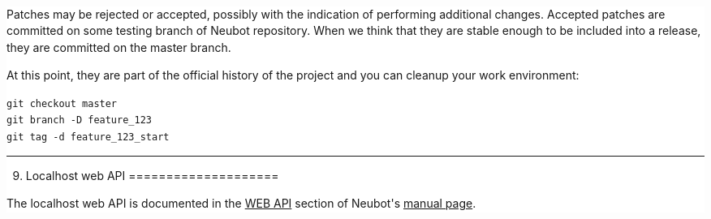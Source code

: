 Patches may be rejected or accepted, possibly with the indication of
performing additional changes.  Accepted patches are committed on some
testing branch of Neubot repository.  When we think that they are
stable enough to be included into a release, they are committed on
the master branch.

At this point, they are part of the official history of the project
and you can cleanup your work environment:

    git checkout master
    git branch -D feature_123
    git tag -d feature_123_start

- - -


9. Localhost web API
====================

The localhost web API is documented in the [WEB API][man-web-api] section of
Neubot's [manual page][manpage].

[man-web-api]: https://github.com/neubot/neubot/blob/master/doc/neubot.1.rst#web-api

[manpage]: https://github.com/neubot/neubot/blob/master/doc/neubot.1.rst#neubot


[license]: https://github.com/neubot/neubot/blob/master/COPYING
[mlab]: http://www.measurementlab.net
[nexa]: http://nexa.polito.it/
[neubot-data]: http://www.neubot.org/data
[router]: http://en.wikipedia.org/wiki/Router_(computing)
[rfc3439]: http://tools.ietf.org/html/rfc3439#section-2.1
[wikinn]: http://en.wikipedia.org/wiki/Network_neutrality
[bot]: http://en.wikipedia.org/wiki/Internet_bot
[man-tests]: https://github.com/neubot/neubot/blob/master/doc/neubot.1.rst#implemented-tests
[roadmap]: https://github.com/neubot/neubot/wiki/roadmap
[todo]: https://github.com/neubot/neubot/wiki/todo
[github-wiki]: https://github.com/neubot/neubot/wiki
[github-repo]: https://github.com/neubot/neubot
[sbasso]: http://www.neubot.org/people#basso
[aservetti]: http://www.neubot.org/people#servetti
[fmorando]: http://www.neubot.org/people#morando
[jcdemartin]: http://www.neubot.org/people#de_martin
[authors]: https://github.com/neubot/neubot/blob/master/AUTHORS
[python]: http://www.python.org/
[ubuntu]: http://www.ubuntu.com/
[debian]: http://www.debian.org/
[macosx]: http://www.apple.com/macosx/
[windows]: http://windows.microsoft.com/
[freebsd-ports]: http://www.freshports.org/net/neubot
[freebsd-docs]: http://www.freebsd.org/docs.html
[freebsd-man]: http://www.freebsd.org/cgi/man.cgi
[freebsd-ml]: http://lists.freebsd.org/mailman/listinfo/freebsd-ports
[send-pr]: http://www.freebsd.org/send-pr.html
[python.msi]: http://www.python.org/ftp/python/2.7.4/python-2.7.4.msi
[python.msi.asc]: http://www.python.org/ftp/python/2.7.4/python-2.7.4.msi.asc
[pywin32]: http://sourceforge.net/projects/pywin32/files/pywin32/Build%20218/pywin32-218.win32-py2.7.exe/download
[py2exe]: http://sourceforge.net/projects/py2exe/files/py2exe/0.6.9/py2exe-0.6.9.win32-py2.7.exe/download
[nsis]: http://sourceforge.net/projects/nsis/files/NSIS%202/2.46/nsis-2.46-setup.exe/download
[msysgit]: http://code.google.com/p/msysgit/downloads/list
[stderr-patch]: https://github.com/neubot/neubot_win32/blob/master/Win32/py2exe_stderr_blackhole.patch
[resources1]: http://www.neubot.org/neubotfiles/resources1.png
[resources2]: http://www.neubot.org/neubotfiles/resources2.png
[neubot-log]: http://www.neubot.org/neubotfiles/neubot-log.png
[wiki-appdata]: http://en.wikipedia.org/wiki/Special_folder#File_system_directories
[bauer-paper]: http://mitas.csail.mit.edu/papers/Bauer_Clark_Lehr_Broadband_Speed_Measurements.pdf
[mathis-paper]: http://dl.acm.org/citation.cfm?id=264023
[policy]: https://github.com/neubot/neubot/blob/master/PRIVACY
[wui-status]: http://www.neubot.org/neubotfiles/faq-wui-status.png
[wui-results]: http://www.neubot.org/neubotfiles/faq-wi-results.png
[wui-log]: http://www.neubot.org/neubotfiles/faq-wui-log.png
[wui-privacy]: http://www.neubot.org/neubotfiles/faq-wui-privacy.png
[wui-settings]: http://www.neubot.org/neubotfiles/faq-wui-settings.png